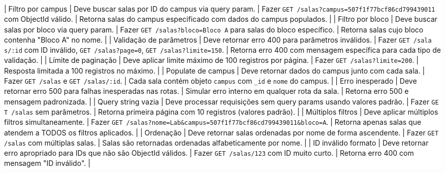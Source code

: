 | Filtro por campus | Deve buscar salas por ID do campus via query param. | Fazer `GET /salas?campus=507f1f77bcf86cd799439011` com ObjectId válido. | Retorna salas do campus especificado com dados do campus populados. |
| Filtro por bloco | Deve buscar salas por bloco via query param. | Fazer `GET /salas?bloco=Bloco A` para salas do bloco específico. | Retorna salas cujo bloco contenha "Bloco A" no nome. |
| Validação de parâmetros | Deve retornar erro 400 para parâmetros inválidos. | Fazer `GET /salas/:id` com ID inválido, `GET /salas?page=0`, `GET /salas?limite=150`. | Retorna erro 400 com mensagem específica para cada tipo de validação. |
| Límite de paginação | Deve aplicar limite máximo de 100 registros por página. | Fazer `GET /salas?limite=200`. | Resposta limitada a 100 registros no máximo. |
| Populate de campus | Deve retornar dados do campus junto com cada sala. | Fazer `GET /salas` e `GET /salas/:id`. | Cada sala contém objeto `campus` com `_id` e `nome` do campus. |
| Erro inesperado | Deve retornar erro 500 para falhas inesperadas nas rotas. | Simular erro interno em qualquer rota da sala. | Retorna erro 500 e mensagem padronizada. |
| Query string vazia | Deve processar requisições sem query params usando valores padrão. | Fazer `GET /salas` sem parâmetros. | Retorna primeira página com 10 registros (valores padrão). |
| Múltiplos filtros | Deve aplicar múltiplos filtros simultaneamente. | Fazer `GET /salas?nome=Lab&campus=507f1f77bcf86cd799439011&bloco=A`. | Retorna apenas salas que atendem a TODOS os filtros aplicados. |
| Ordenação | Deve retornar salas ordenadas por nome de forma ascendente. | Fazer `GET /salas` com múltiplas salas. | Salas são retornadas ordenadas alfabeticamente por nome. |
| ID inválido formato | Deve retornar erro apropriado para IDs que não são ObjectId válidos. | Fazer `GET /salas/123` com ID muito curto. | Retorna erro 400 com mensagem "ID inválido". |
